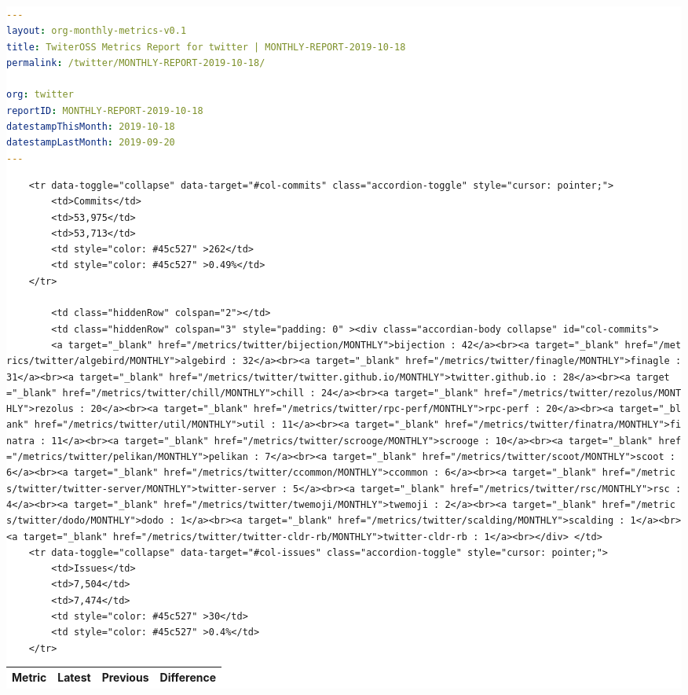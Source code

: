 ```yaml
---
layout: org-monthly-metrics-v0.1
title: TwiterOSS Metrics Report for twitter | MONTHLY-REPORT-2019-10-18
permalink: /twitter/MONTHLY-REPORT-2019-10-18/

org: twitter
reportID: MONTHLY-REPORT-2019-10-18
datestampThisMonth: 2019-10-18
datestampLastMonth: 2019-09-20
---
```



<table class="table table-condensed" style="border-collapse:collapse;">
    <thead>
    <tr>
        <th>Metric</th>
        <th>Latest</th>
        <th>Previous</th>
        <th colspan="2" style="text-align: center;">Difference</th>
    </tr>
    </thead>
    <tbody>

        <tr data-toggle="collapse" data-target="#col-commits" class="accordion-toggle" style="cursor: pointer;">
            <td>Commits</td>
            <td>53,975</td>
            <td>53,713</td>
            <td style="color: #45c527" >262</td>
            <td style="color: #45c527" >0.49%</td>
        </tr>
        
            <td class="hiddenRow" colspan="2"></td>
            <td class="hiddenRow" colspan="3" style="padding: 0" ><div class="accordian-body collapse" id="col-commits">
            <a target="_blank" href="/metrics/twitter/bijection/MONTHLY">bijection : 42</a><br><a target="_blank" href="/metrics/twitter/algebird/MONTHLY">algebird : 32</a><br><a target="_blank" href="/metrics/twitter/finagle/MONTHLY">finagle : 31</a><br><a target="_blank" href="/metrics/twitter/twitter.github.io/MONTHLY">twitter.github.io : 28</a><br><a target="_blank" href="/metrics/twitter/chill/MONTHLY">chill : 24</a><br><a target="_blank" href="/metrics/twitter/rezolus/MONTHLY">rezolus : 20</a><br><a target="_blank" href="/metrics/twitter/rpc-perf/MONTHLY">rpc-perf : 20</a><br><a target="_blank" href="/metrics/twitter/util/MONTHLY">util : 11</a><br><a target="_blank" href="/metrics/twitter/finatra/MONTHLY">finatra : 11</a><br><a target="_blank" href="/metrics/twitter/scrooge/MONTHLY">scrooge : 10</a><br><a target="_blank" href="/metrics/twitter/pelikan/MONTHLY">pelikan : 7</a><br><a target="_blank" href="/metrics/twitter/scoot/MONTHLY">scoot : 6</a><br><a target="_blank" href="/metrics/twitter/ccommon/MONTHLY">ccommon : 6</a><br><a target="_blank" href="/metrics/twitter/twitter-server/MONTHLY">twitter-server : 5</a><br><a target="_blank" href="/metrics/twitter/rsc/MONTHLY">rsc : 4</a><br><a target="_blank" href="/metrics/twitter/twemoji/MONTHLY">twemoji : 2</a><br><a target="_blank" href="/metrics/twitter/dodo/MONTHLY">dodo : 1</a><br><a target="_blank" href="/metrics/twitter/scalding/MONTHLY">scalding : 1</a><br><a target="_blank" href="/metrics/twitter/twitter-cldr-rb/MONTHLY">twitter-cldr-rb : 1</a><br></div> </td>
        <tr data-toggle="collapse" data-target="#col-issues" class="accordion-toggle" style="cursor: pointer;">
            <td>Issues</td>
            <td>7,504</td>
            <td>7,474</td>
            <td style="color: #45c527" >30</td>
            <td style="color: #45c527" >0.4%</td>
        </tr>
        
